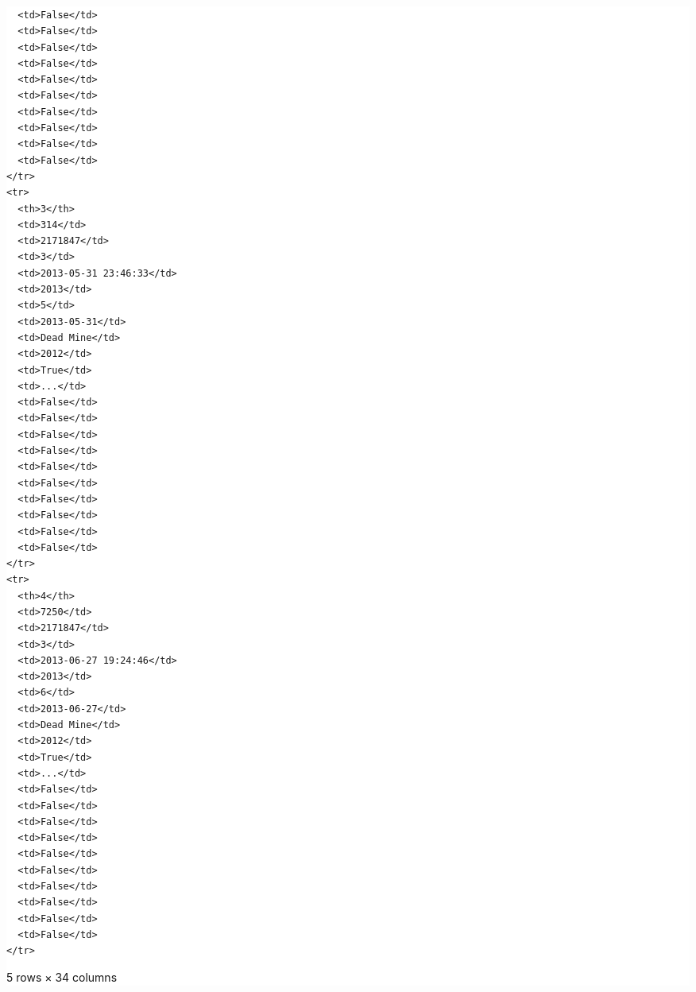       <td>False</td>
      <td>False</td>
      <td>False</td>
      <td>False</td>
      <td>False</td>
      <td>False</td>
      <td>False</td>
      <td>False</td>
      <td>False</td>
      <td>False</td>
    </tr>
    <tr>
      <th>3</th>
      <td>314</td>
      <td>2171847</td>
      <td>3</td>
      <td>2013-05-31 23:46:33</td>
      <td>2013</td>
      <td>5</td>
      <td>2013-05-31</td>
      <td>Dead Mine</td>
      <td>2012</td>
      <td>True</td>
      <td>...</td>
      <td>False</td>
      <td>False</td>
      <td>False</td>
      <td>False</td>
      <td>False</td>
      <td>False</td>
      <td>False</td>
      <td>False</td>
      <td>False</td>
      <td>False</td>
    </tr>
    <tr>
      <th>4</th>
      <td>7250</td>
      <td>2171847</td>
      <td>3</td>
      <td>2013-06-27 19:24:46</td>
      <td>2013</td>
      <td>6</td>
      <td>2013-06-27</td>
      <td>Dead Mine</td>
      <td>2012</td>
      <td>True</td>
      <td>...</td>
      <td>False</td>
      <td>False</td>
      <td>False</td>
      <td>False</td>
      <td>False</td>
      <td>False</td>
      <td>False</td>
      <td>False</td>
      <td>False</td>
      <td>False</td>
    </tr>
  </tbody>
</table>
<p>5 rows × 34 columns</p>
</div>
